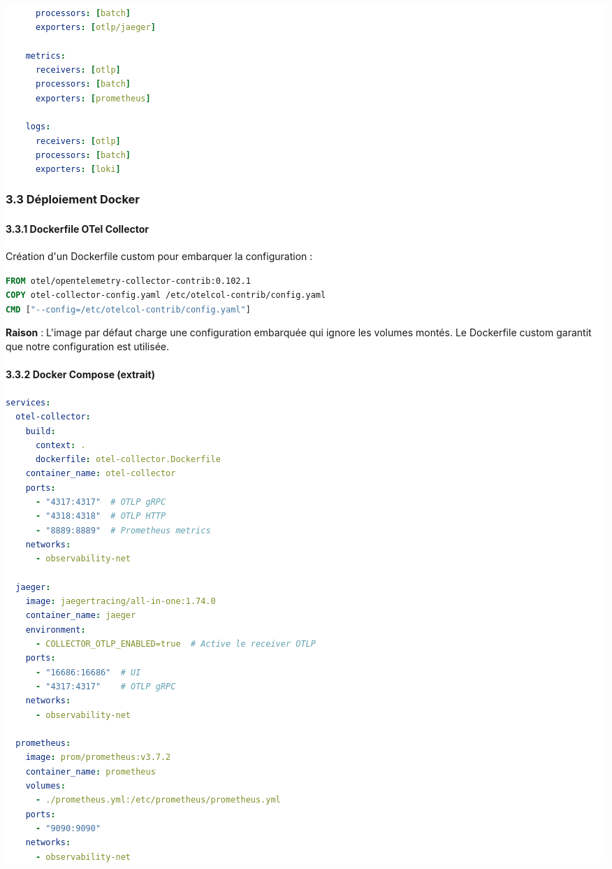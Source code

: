 ```yaml
      processors: [batch]
      exporters: [otlp/jaeger]
    
    metrics:
      receivers: [otlp]
      processors: [batch]
      exporters: [prometheus]
    
    logs:
      receivers: [otlp]
      processors: [batch]
      exporters: [loki]
```

### 3.3 Déploiement Docker

#### 3.3.1 Dockerfile OTel Collector

Création d'un Dockerfile custom pour embarquer la configuration :

```dockerfile
FROM otel/opentelemetry-collector-contrib:0.102.1
COPY otel-collector-config.yaml /etc/otelcol-contrib/config.yaml
CMD ["--config=/etc/otelcol-contrib/config.yaml"]
```

**Raison** : L'image par défaut charge une configuration embarquée qui ignore les volumes montés. Le Dockerfile custom garantit que notre configuration est utilisée.

#### 3.3.2 Docker Compose (extrait)

```yaml
services:
  otel-collector:
    build:
      context: .
      dockerfile: otel-collector.Dockerfile
    container_name: otel-collector
    ports:
      - "4317:4317"  # OTLP gRPC
      - "4318:4318"  # OTLP HTTP
      - "8889:8889"  # Prometheus metrics
    networks:
      - observability-net

  jaeger:
    image: jaegertracing/all-in-one:1.74.0
    container_name: jaeger
    environment:
      - COLLECTOR_OTLP_ENABLED=true  # Active le receiver OTLP
    ports:
      - "16686:16686"  # UI
      - "4317:4317"    # OTLP gRPC
    networks:
      - observability-net

  prometheus:
    image: prom/prometheus:v3.7.2
    container_name: prometheus
    volumes:
      - ./prometheus.yml:/etc/prometheus/prometheus.yml
    ports:
      - "9090:9090"
    networks:
      - observability-net
```